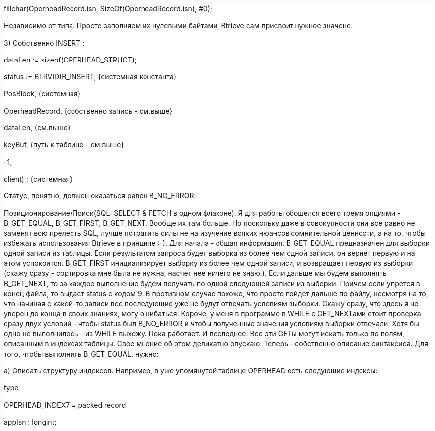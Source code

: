 fillchar(OperheadRecord.isn, SizeOf(OperheadRecord.isn), \#0);

Независимо от типа. Просто заполняем их нулевыми байтами, Btrieve сам
присвоит нужное значене.

3\) Собственно INSERT :

dataLen := sizeof(OPERHEAD\_STRUCT);

status := BTRVID(B\_INSERT, {системная константа}

  PosBlock, {системная}

  OperheadRecord, {собственно запись - см.выше}

  dataLen, {см.выше}

  keyBuf, {путь к таблице - см.выше}

  -1,

  client) ; {системная}

Статус, понятно, должен оказаться равен B\_NO\_ERROR.

Позиционирование/Поиск(SQL: SELECT & FETCH в одном флаконе). Я для
работы обошелся всего тремя опциями - B\_GET\_EQUAL, B\_GET\_FIRST,
B\_GET\_NEXT. Вообще их там больше. Но поскольку даже в совокупности они
все равно не заменят всю прелесть SQL, лучше потратить силы не на
изучение всяких нюансов сомнительной ценности, а на то, чтобы избежать
использования Btrieve в принципе :-). Для начала - общая информация.
B\_GET\_EQUAL предназначен для выборки одной записи из таблицы. Если
результатом запроса будет выборка из более чем одной записи, он вернет
первую и на этом успокоится. B\_GET\_FIRST инициализирует выборку из
более чем одной записи, и возвращает первую из выборки (скажу сразу -
сортировка мне была не нужна, насчет нее ничего не знаю.). Если дальше
мы будем выполнять B\_GET\_NEXT, то за каждое выполнение будем получать
по одной следующей записи из выборки. Причем если упрется в конец файла,
то выдаст status с кодом 9. В противном случае похоже, что просто пойдет
дальше по файлу, несмотря на то, что начиная с какой-то записи все
последующие уже не будут отвечать условиям выборки. Скажу сразу, что
здесь я не уверен до конца в своих знаниях, могу ошибаться. Короче, у
меня в программе в WHILE с GET\_NEXTами стоит проверка сразу двух
условий - чтобы status был B\_NO\_ERROR и чтобы полученные значения
условиям выборки отвечали. Хотя бы одно не выполнилось - из WHILE
выхожу. Пока работает. И последнее. Все эти GETы могут искать только по
полям, описанным в индексах таблицы. Свое мнение об этом деликатно
опускаю. Теперь - собственно описание синтаксиса. Для того, чтобы
выполнить B\_GET\_EQUAL, нужно:

а) Описать структуру индексов. Например, в уже упомянутой таблице
OPERHEAD есть следующие индексы:

type

OPERHEAD\_INDEX7 = packed record

  appIsn : longint;
